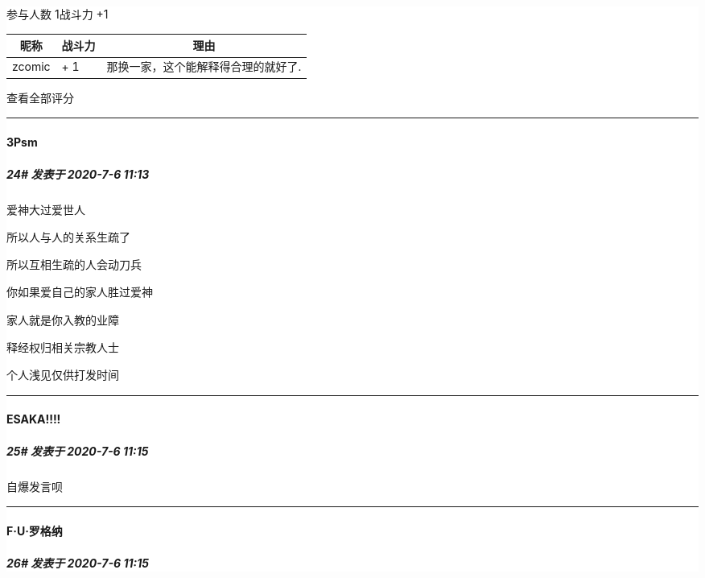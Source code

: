 
 参与人数 1战斗力 +1

|昵称|战斗力|理由|
|----|---|---|
| zcomic| + 1|那换一家，这个能解释得合理的就好了.|



查看全部评分






-----

####  3Psm  
##### 24#       发表于 2020-7-6 11:13




爱神大过爱世人

所以人与人的关系生疏了

所以互相生疏的人会动刀兵

你如果爱自己的家人胜过爱神

家人就是你入教的业障


释经权归相关宗教人士

个人浅见仅供打发时间







-----

####  ESAKA!!!!  
##### 25#       发表于 2020-7-6 11:15




自爆发言呗







-----

####  F·U·罗格纳  
##### 26#       发表于 2020-7-6 11:15


